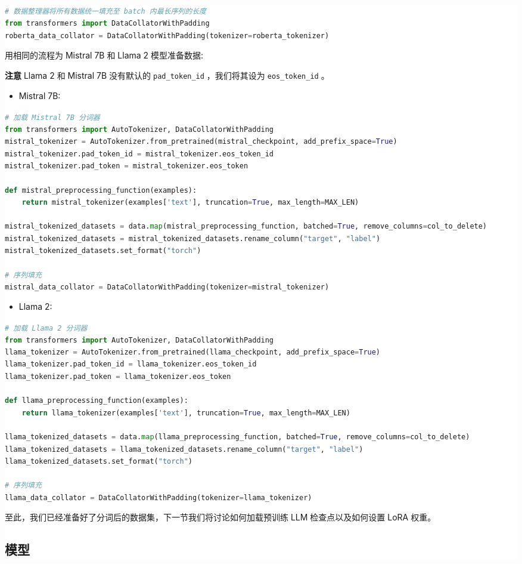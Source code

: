 ```python
# 数据整理器将所有数据统一填充至 batch 内最长序列的长度
from transformers import DataCollatorWithPadding
roberta_data_collator = DataCollatorWithPadding(tokenizer=roberta_tokenizer)
```

用相同的流程为 Mistral 7B 和 Llama 2 模型准备数据:

**注意** Llama 2 和 Mistral 7B 没有默认的 `pad_token_id` ，我们将其设为 `eos_token_id` 。

- Mistral 7B:

```python
# 加载 Mistral 7B 分词器
from transformers import AutoTokenizer, DataCollatorWithPadding
mistral_tokenizer = AutoTokenizer.from_pretrained(mistral_checkpoint, add_prefix_space=True)
mistral_tokenizer.pad_token_id = mistral_tokenizer.eos_token_id
mistral_tokenizer.pad_token = mistral_tokenizer.eos_token

def mistral_preprocessing_function(examples):
    return mistral_tokenizer(examples['text'], truncation=True, max_length=MAX_LEN)

mistral_tokenized_datasets = data.map(mistral_preprocessing_function, batched=True, remove_columns=col_to_delete)
mistral_tokenized_datasets = mistral_tokenized_datasets.rename_column("target", "label")
mistral_tokenized_datasets.set_format("torch")

# 序列填充
mistral_data_collator = DataCollatorWithPadding(tokenizer=mistral_tokenizer)
```

- Llama 2:

```python
# 加载 Llama 2 分词器
from transformers import AutoTokenizer, DataCollatorWithPadding
llama_tokenizer = AutoTokenizer.from_pretrained(llama_checkpoint, add_prefix_space=True)
llama_tokenizer.pad_token_id = llama_tokenizer.eos_token_id
llama_tokenizer.pad_token = llama_tokenizer.eos_token

def llama_preprocessing_function(examples):
    return llama_tokenizer(examples['text'], truncation=True, max_length=MAX_LEN)

llama_tokenized_datasets = data.map(llama_preprocessing_function, batched=True, remove_columns=col_to_delete)
llama_tokenized_datasets = llama_tokenized_datasets.rename_column("target", "label")
llama_tokenized_datasets.set_format("torch")

# 序列填充
llama_data_collator = DataCollatorWithPadding(tokenizer=llama_tokenizer)
```

至此，我们已经准备好了分词后的数据集，下一节我们将讨论如何加载预训练 LLM 检查点以及如何设置 LoRA 权重。

## 模型

